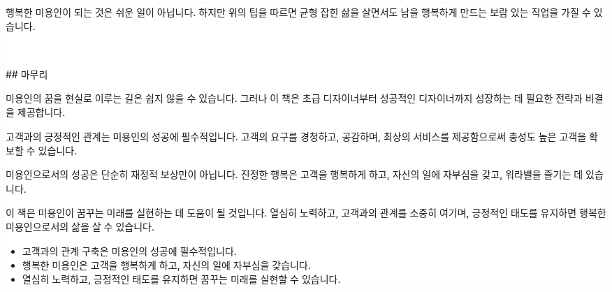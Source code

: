 행복한 미용인이 되는 것은 쉬운 일이 아닙니다. 하지만 위의 팁을 따르면 균형 잡힌 삶을 살면서도 남을 행복하게 만드는 보람 있는 직업을 가질 수 있습니다.

<p>&nbsp;</p>
## 마무리



미용인의 꿈을 현실로 이루는 길은 쉽지 않을 수 있습니다. 그러나 이 책은 초급 디자이너부터 성공적인 디자이너까지 성장하는 데 필요한 전략과 비결을 제공합니다.



고객과의 긍정적인 관계는 미용인의 성공에 필수적입니다. 고객의 요구를 경청하고, 공감하며, 최상의 서비스를 제공함으로써 충성도 높은 고객을 확보할 수 있습니다.



미용인으로서의 성공은 단순히 재정적 보상만이 아닙니다. 진정한 행복은 고객을 행복하게 하고, 자신의 일에 자부심을 갖고, 워라밸을 즐기는 데 있습니다.



이 책은 미용인이 꿈꾸는 미래를 실현하는 데 도움이 될 것입니다. 열심히 노력하고, 고객과의 관계를 소중히 여기며, 긍정적인 태도를 유지하면 행복한 미용인으로서의 삶을 살 수 있습니다.



* 고객과의 관계 구축은 미용인의 성공에 필수적입니다.
* 행복한 미용인은 고객을 행복하게 하고, 자신의 일에 자부심을 갖습니다.
* 열심히 노력하고, 긍정적인 태도를 유지하면 꿈꾸는 미래를 실현할 수 있습니다.